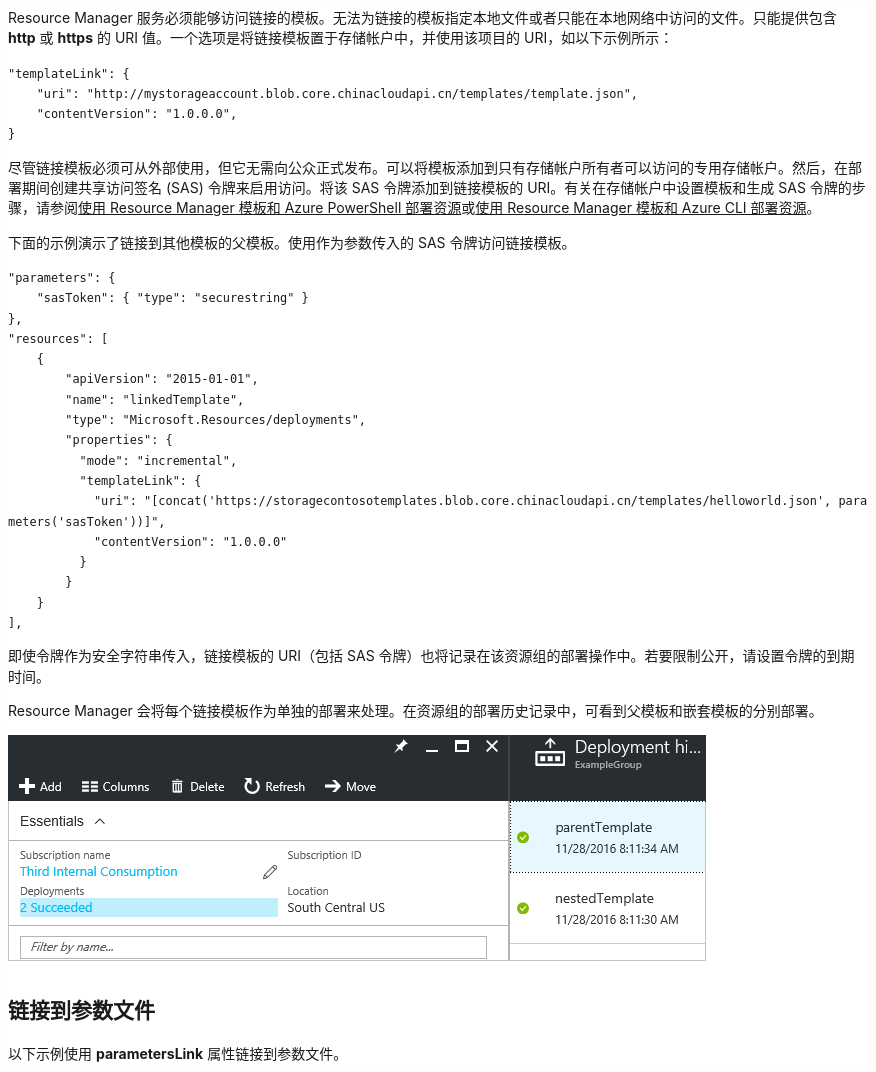 Resource Manager 服务必须能够访问链接的模板。无法为链接的模板指定本地文件或者只能在本地网络中访问的文件。只能提供包含 **http** 或 **https** 的 URI 值。一个选项是将链接模板置于存储帐户中，并使用该项目的 URI，如以下示例所示：

    "templateLink": {
        "uri": "http://mystorageaccount.blob.core.chinacloudapi.cn/templates/template.json",
        "contentVersion": "1.0.0.0",
    }

尽管链接模板必须可从外部使用，但它无需向公众正式发布。可以将模板添加到只有存储帐户所有者可以访问的专用存储帐户。然后，在部署期间创建共享访问签名 (SAS) 令牌来启用访问。将该 SAS 令牌添加到链接模板的 URI。有关在存储帐户中设置模板和生成 SAS 令牌的步骤，请参阅[使用 Resource Manager 模板和 Azure PowerShell 部署资源](/documentation/articles/resource-group-template-deploy/)或[使用 Resource Manager 模板和 Azure CLI 部署资源](/documentation/articles/resource-group-template-deploy-cli/)。

下面的示例演示了链接到其他模板的父模板。使用作为参数传入的 SAS 令牌访问链接模板。

    "parameters": {
        "sasToken": { "type": "securestring" }
    },
    "resources": [
        {
            "apiVersion": "2015-01-01",
            "name": "linkedTemplate",
            "type": "Microsoft.Resources/deployments",
            "properties": {
              "mode": "incremental",
              "templateLink": {
                "uri": "[concat('https://storagecontosotemplates.blob.core.chinacloudapi.cn/templates/helloworld.json', parameters('sasToken'))]",
                "contentVersion": "1.0.0.0"
              }
            }
        }
    ],

即使令牌作为安全字符串传入，链接模板的 URI（包括 SAS 令牌）也将记录在该资源组的部署操作中。若要限制公开，请设置令牌的到期时间。

Resource Manager 会将每个链接模板作为单独的部署来处理。在资源组的部署历史记录中，可看到父模板和嵌套模板的分别部署。

![部署历史记录](./media/resource-group-linked-templates/linked-deployment-history.png)  


## 链接到参数文件
以下示例使用 **parametersLink** 属性链接到参数文件。
